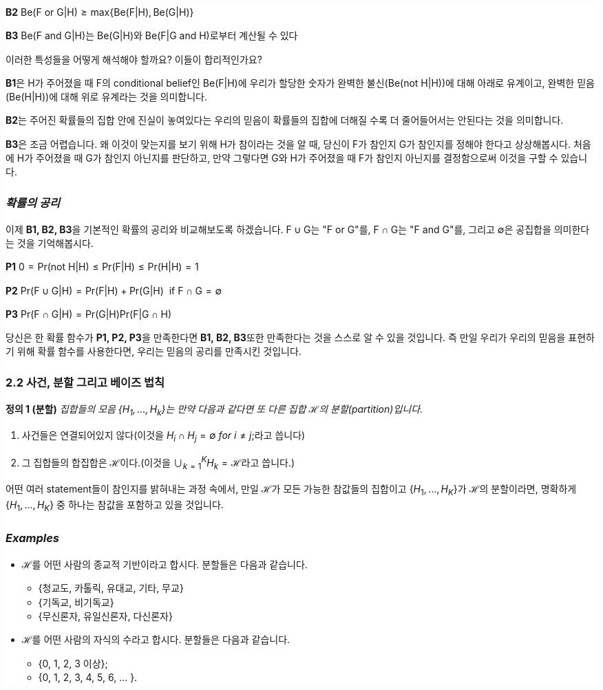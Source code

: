 $\textbf{B2}$ $\text{Be}(\text{F or G} | \text{H}) \geq \text{max}\{\text{Be}(\text{F} | \text{H}) , \text{Be}(\text{G}|\text{H})\}$

$\textbf{B3}$ $\text{Be}(\text{F and G} | \text{H})$는 $\text{Be}(\text{G}|\text{H})$와 $\text{Be}(\text{F}|\text{G and H})$로부터 계산될 수 있다 

이러한 특성들을 어떻게 해석해야 할까요? 이들이 합리적인가요?

$\textbf{B1}$은 $\text{H}$가 주어졌을 때 $\text{F}$의 conditional belief인 $\text{Be}(\text{F}|\text{H})$에 우리가 할당한 숫자가 완벽한 불신($\text{Be}(\text{not H} | \text{H})$)에 대해 아래로 유계이고, 완벽한 믿음($\text{Be}(\text{H} | \text{H})$)에 대해 위로 유계라는 것을 의미합니다.

$\textbf{B2}$는 주어진 확률들의 집합 안에 진실이 놓여있다는 우리의 믿음이 확률들의 집합에 더해질 수록 더 줄어들어서는 안된다는 것을 의미합니다.

$\textbf{B3}$은 조금 어렵습니다. 왜 이것이 맞는지를 보기 위해 $\text{H}$가 참이라는 것을 알 때, 당신이 $\text{F}$가 참인지 $\text{G}$가 참인지를 정해야 한다고 상상해봅시다. 처음에 $\text{H}$가 주어졌을 때 $\text{G}$가 참인지 아닌지를 판단하고, 만약 그렇다면 $\text{G}$와 $\text{H}$가 주어졌을 때 $\text{F}$가 참인지 아닌지를 결정함으로써 이것을 구할 수 있습니다.

### *확률의 공리*

이제 $\textbf{B1, B2, B3}$을 기본적인 확률의 공리와 비교해보도록 하겠습니다. $\text{F} \cup \text{G}$는 "$\text{F or G}$"를, $\text{F} \cap \text{G}$는 "$\text{F and G}$"를, 그리고 $\emptyset$은 공집합을 의미한다는 것을 기억해봅시다.

$\textbf{P1}$ $0 = \text{Pr}(\text{not H} | \text{H}) \leq \text{Pr}(\text{F}|\text{H}) \leq \text{Pr}(\text{H}|\text{H}) = 1$

$\textbf{P2}$ $\text{Pr}(\text{F} \cup \text{G} | \text{H}) = \text{Pr}(\text{F} | \text{H}) + \text{Pr}(\text{G} | \text{H}) \ \  \text{if F} \cap \text{G} = \emptyset$

$\textbf{P3}$ $\text{Pr}(\text{F} \cap \text{G} | \text{H}) = \text{Pr}(\text{G} | \text{H})\text{Pr}(\text{F}|\text{G} \cap \text{H})$

당신은 한 확률 함수가 $\textbf{P1, P2, P3}$을 만족한다면 $\textbf{B1, B2, B3}$또한 만족한다는 것을 스스로 알 수 있을 것입니다. 즉 만일 우리가 우리의 믿음을 표현하기 위해 확률 함수를 사용한다면, 우리는 믿음의 공리를 만족시킨 것입니다.

### 2.2 사건, 분할 그리고 베이즈 법칙

**정의 1 (분할)** *집합들의 모음 $\{ \text{H}_{1}, ... , \text{H}_{k} \}$는 만약 다음과 같다면 또 다른 집합 $\mathcal{H}$의 분할(partition)입니다.*

1. 사건들은 연결되어있지 않다(이것을 $H_i \cap H_j = \emptyset \ for \ i \neq j ;$라고 씁니다)

2. 그 집합들의 합집합은 $\mathcal{H}$이다.(이것을 $\cup^K_{k=1} H_k = \mathcal{H}$라고 씁니다.)

어떤 여러 statement들이 참인지를 밝혀내는 과정 속에서, 만일 $\mathcal{H}$가 모든 가능한 참값들의 집합이고 $\{H_1, ..., H_K\}$가 $\mathcal{H}$의 분할이라면, 명확하게 $\{H_1, ..., H_K\}$ 중 하나는 참값을 포함하고 있을 것입니다.

### *Examples*

* $\mathcal{H}$를 어떤 사람의 종교적 기반이라고 합시다. 분할들은 다음과 같습니다.

    - {청교도, 카톨릭, 유대교, 기타, 무교}
    - {기독교, 비기독교}
    - {무신론자, 유일신론자, 다신론자}

* $\mathcal{H}$를 어떤 사람의 자식의 수라고 합시다. 분할들은 다음과 같습니다.
    - {0, 1, 2, 3 이상};
    - {0, 1, 2, 3, 4, 5, 6, ... }.
    